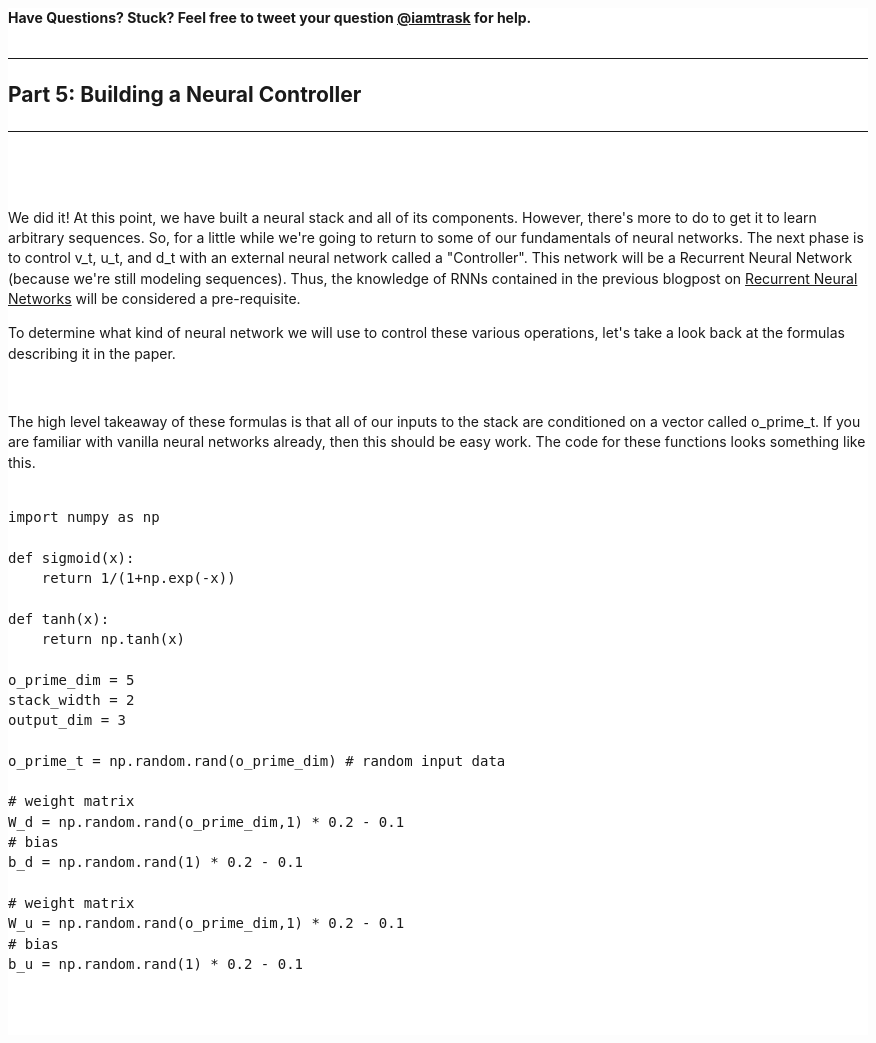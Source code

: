 <iframe src="https://trinket.io/embed/python/98c8cf72d5" width="100%" height="600" frameborder="0" marginwidth="0" marginheight="0" allowfullscreen></iframe>

<b>Have Questions? Stuck? Feel free to tweet your question <a href="https://twitter.com/iamtrask">@iamtrask</a> for help.</b></p>

<h2 class="section-heading"><hr />Part 5: Building a Neural Controller<br /><hr /></h2>
<br />
<iframe width="700px" height="440px" src="https://www.youtube.com/embed/J6Zaugshvqs" frameborder="0" allowfullscreen></iframe>
<br />

<p>We did it! At this point, we have built a neural stack and all of its components. However, there's more to do to get it to learn arbitrary sequences. So, for a little while we're going to return to some of our fundamentals of neural networks. The next phase is to control v_t, u_t, and d_t with an external neural network called a "Controller". This network will be a Recurrent Neural Network (because we're still modeling sequences). Thus, the knowledge of RNNs contained in the previous blogpost on <a href="http://iamtrask.github.io/2015/11/15/anyone-can-code-lstm/">Recurrent Neural Networks</a> will be considered a pre-requisite.</p>

<p>To determine what kind of neural network we will use to control these various operations, let's take a look back at the formulas describing it in the paper.</p>

<img class="img-responsive" width="100%" src="{{ site.baseurl }}/img/neural_stack/controller_formulas.png" alt="">

<p>The high level takeaway of these formulas is that all of our inputs to the stack are conditioned on a vector called o_prime_t. If you are familiar with vanilla neural networks already, then this should be easy work. The code for these functions looks something like this.</p>

<pre class="brush: python">

import numpy as np

def sigmoid(x):
    return 1/(1+np.exp(-x))

def tanh(x):
    return np.tanh(x)

o_prime_dim = 5
stack_width = 2
output_dim = 3

o_prime_t = np.random.rand(o_prime_dim) # random input data

# weight matrix
W_d = np.random.rand(o_prime_dim,1) * 0.2 - 0.1
# bias
b_d = np.random.rand(1) * 0.2 - 0.1

# weight matrix
W_u = np.random.rand(o_prime_dim,1) * 0.2 - 0.1
# bias
b_u = np.random.rand(1) * 0.2 - 0.1

